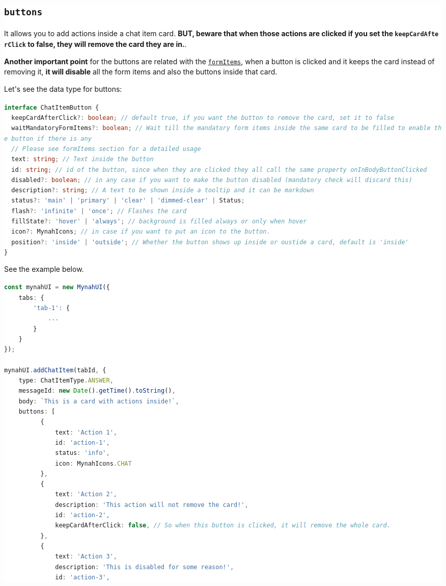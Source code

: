 
## `buttons`
It allows you to add actions inside a chat item card. **BUT, beware that when those actions are clicked if you set the `keepCardAfterClick` to false, they will remove the card they are in.**. 

**Another important point** for the buttons are related with the [`formItems`](#formItems), when a button is clicked and it keeps the card instead of removing it, **it will disable** all the form items and also the buttons inside that card.

Let's see the data type for buttons:
```typescript
interface ChatItemButton {
  keepCardAfterClick?: boolean; // default true, if you want the button to remove the card, set it to false
  waitMandatoryFormItems?: boolean; // Wait till the mandatory form items inside the same card to be filled to enable the button if there is any
  // Please see formItems section for a detailed usage
  text: string; // Text inside the button
  id: string; // id of the button, since when they are clicked they all call the same property onInBodyButtonClicked
  disabled?: boolean; // in any case if you want to make the button disabled (mandatory check will discard this)
  description?: string; // A text to be shown inside a tooltip and it can be markdown
  status?: 'main' | 'primary' | 'clear' | 'dimmed-clear' | Status;
  flash?: 'infinite' | 'once'; // Flashes the card
  fillState?: 'hover' | 'always'; // background is filled always or only when hover
  icon?: MynahIcons; // in case if you want to put an icon to the button.
  position?: 'inside' | 'outside'; // Whether the button shows up inside or oustide a card, default is 'inside'
}
```

See the example below.

```typescript
const mynahUI = new MynahUI({
    tabs: {
        'tab-1': {
            ...
        }
    }
});

mynahUI.addChatItem(tabId, {
    type: ChatItemType.ANSWER,
    messageId: new Date().getTime().toString(),
    body: `This is a card with actions inside!`,
    buttons: [
          {
              text: 'Action 1',
              id: 'action-1',
              status: 'info',
              icon: MynahIcons.CHAT
          },
          {
              text: 'Action 2',
              description: 'This action will not remove the card!',
              id: 'action-2',
              keepCardAfterClick: false, // So when this button is clicked, it will remove the whole card.
          },
          {
              text: 'Action 3',
              description: 'This is disabled for some reason!',
              id: 'action-3',
```